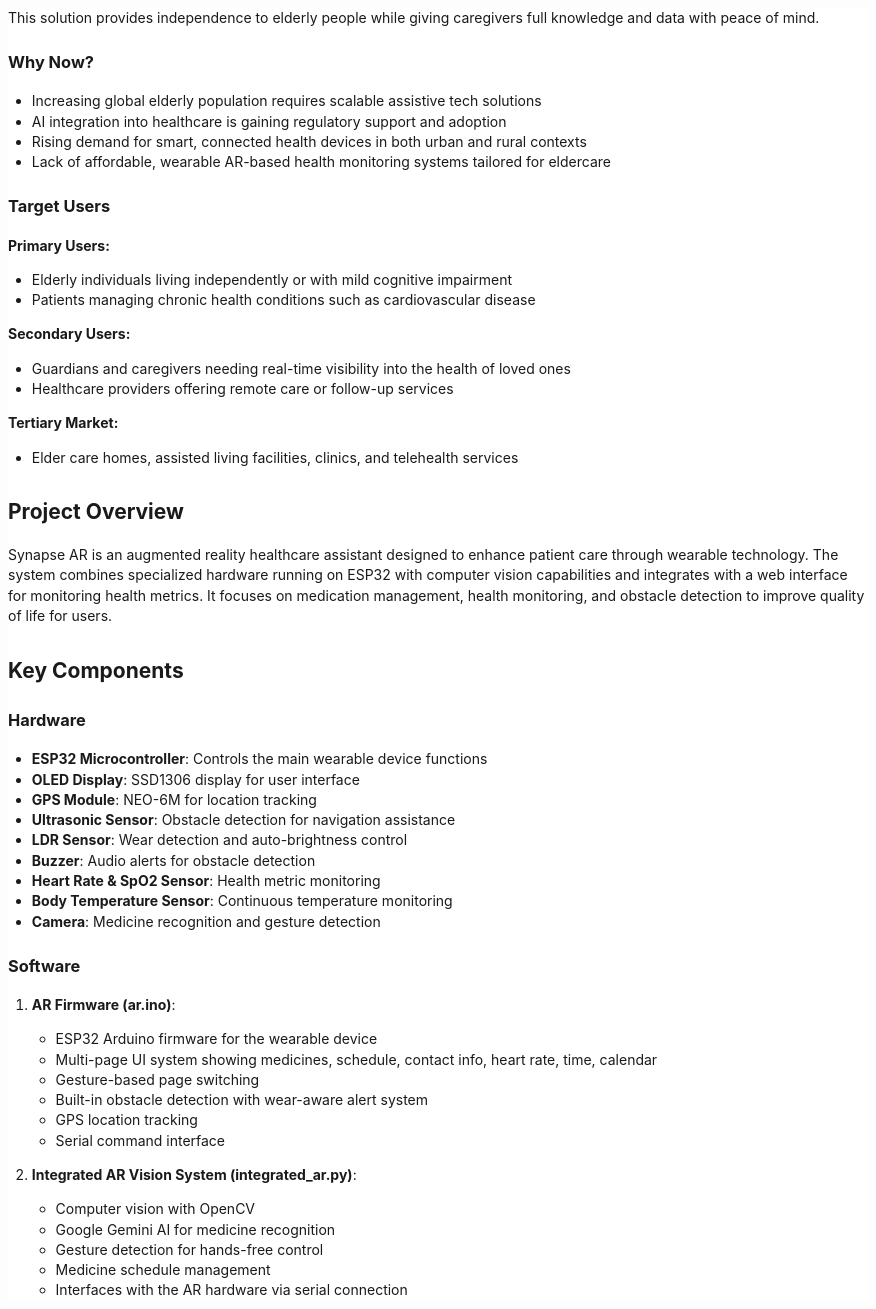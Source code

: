 This solution provides independence to elderly people while giving caregivers full knowledge and data with peace of mind.

### Why Now?
- Increasing global elderly population requires scalable assistive tech solutions
- AI integration into healthcare is gaining regulatory support and adoption
- Rising demand for smart, connected health devices in both urban and rural contexts
- Lack of affordable, wearable AR-based health monitoring systems tailored for eldercare

### Target Users

**Primary Users:**
- Elderly individuals living independently or with mild cognitive impairment
- Patients managing chronic health conditions such as cardiovascular disease

**Secondary Users:**
- Guardians and caregivers needing real-time visibility into the health of loved ones
- Healthcare providers offering remote care or follow-up services

**Tertiary Market:**
- Elder care homes, assisted living facilities, clinics, and telehealth services

## Project Overview
Synapse AR is an augmented reality healthcare assistant designed to enhance patient care through wearable technology. The system combines specialized hardware running on ESP32 with computer vision capabilities and integrates with a web interface for monitoring health metrics. It focuses on medication management, health monitoring, and obstacle detection to improve quality of life for users.

## Key Components

### Hardware
- **ESP32 Microcontroller**: Controls the main wearable device functions
- **OLED Display**: SSD1306 display for user interface
- **GPS Module**: NEO-6M for location tracking
- **Ultrasonic Sensor**: Obstacle detection for navigation assistance
- **LDR Sensor**: Wear detection and auto-brightness control
- **Buzzer**: Audio alerts for obstacle detection
- **Heart Rate & SpO2 Sensor**: Health metric monitoring
- **Body Temperature Sensor**: Continuous temperature monitoring
- **Camera**: Medicine recognition and gesture detection

### Software
1. **AR Firmware (ar.ino)**:
   - ESP32 Arduino firmware for the wearable device
   - Multi-page UI system showing medicines, schedule, contact info, heart rate, time, calendar
   - Gesture-based page switching
   - Built-in obstacle detection with wear-aware alert system
   - GPS location tracking
   - Serial command interface

2. **Integrated AR Vision System (integrated_ar.py)**:
   - Computer vision with OpenCV
   - Google Gemini AI for medicine recognition
   - Gesture detection for hands-free control
   - Medicine schedule management
   - Interfaces with the AR hardware via serial connection
